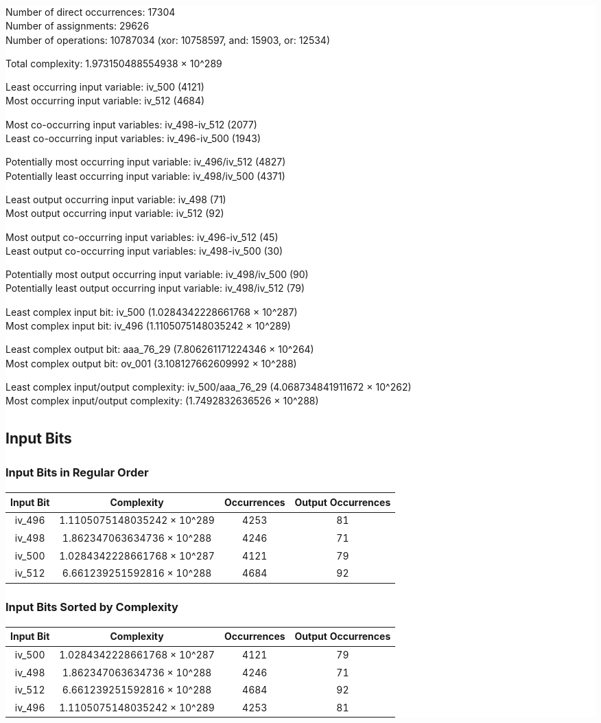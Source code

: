 Number of direct occurrences: 17304  
Number of assignments: 29626  
Number of operations: 10787034
(xor: 10758597,
and: 15903,
or: 12534)

Total complexity: 1.973150488554938 × 10^289

Least occurring input variable: iv_500 (4121)  
Most occurring input variable: iv_512 (4684)

Most co-occurring input variables: iv_498-iv_512 (2077)  
Least co-occurring input variables: iv_496-iv_500 (1943)

Potentially most occurring input variable: iv_496/iv_512 (4827)  
Potentially least occurring input variable: iv_498/iv_500 (4371)

Least output occurring input variable: iv_498 (71)  
Most output occurring input variable: iv_512 (92)

Most output co-occurring input variables: iv_496-iv_512 (45)  
Least output co-occurring input variables: iv_498-iv_500 (30)

Potentially most output occurring input variable: iv_498/iv_500 (90)  
Potentially least output occurring input variable: iv_498/iv_512 (79)

Least complex input bit: iv_500 (1.0284342228661768 × 10^287)  
Most complex input bit: iv_496 (1.1105075148035242 × 10^289)

Least complex output bit: aaa_76_29 (7.806261171224346 × 10^264)  
Most complex output bit: ov_001 (3.108127662609992 × 10^288)

Least complex input/output complexity: iv_500/aaa_76_29 (4.068734841911672 × 10^262)  
Most complex input/output complexity:  (1.7492832636526 × 10^288)

## Input Bits

### Input Bits in Regular Order

| Input Bit | Complexity | Occurrences | Output Occurrences |
|:---------:|:----------:|:-----------:|:------------------:|
| iv_496 | 1.1105075148035242 × 10^289 | 4253 | 81 |
| iv_498 | 1.862347063634736 × 10^288 | 4246 | 71 |
| iv_500 | 1.0284342228661768 × 10^287 | 4121 | 79 |
| iv_512 | 6.661239251592816 × 10^288 | 4684 | 92 |

### Input Bits Sorted by Complexity

| Input Bit | Complexity | Occurrences | Output Occurrences |
|:---------:|:----------:|:-----------:|:------------------:|
| iv_500 | 1.0284342228661768 × 10^287 | 4121 | 79 |
| iv_498 | 1.862347063634736 × 10^288 | 4246 | 71 |
| iv_512 | 6.661239251592816 × 10^288 | 4684 | 92 |
| iv_496 | 1.1105075148035242 × 10^289 | 4253 | 81 |
